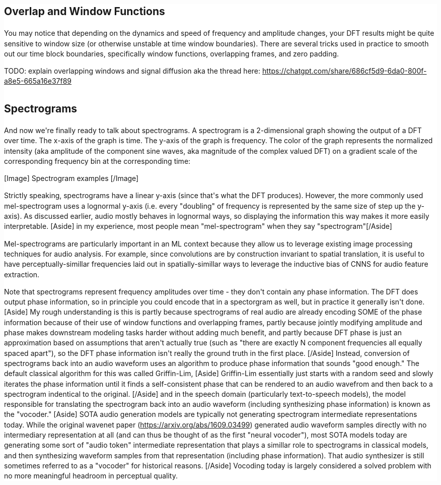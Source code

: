 ## Overlap and Window Functions

You may notice that depending on the dynamics and speed of frequency and amplitude changes, your DFT results might be quite sensitive to window size (or otherwise unstable at time window boundaries).  There are several tricks used in practice to smooth out our time block boundaries, specifically window functions, overlapping frames, and zero padding.

TODO: explain overlapping windows and signal diffusion aka the thread here: https://chatgpt.com/share/686cf5d9-6da0-800f-a8e5-665a16e37f89

## Spectrograms

And now we're finally ready to talk about spectrograms.  A spectrogram is a 2-dimensional graph showing the output of a DFT over time.  The x-axis of the graph is time.  The y-axis of the graph is frequency.  The color of the graph represents the normalized intensity (aka amplitude of the component sine waves, aka magnitude of the complex valued DFT) on a gradient scale of the corresponding frequency bin at the corresponding time:

[Image] Spectrogram examples [/Image]

Strictly speaking, spectrograms have a linear y-axis (since that's what the DFT produces).  However, the more commonly used mel-spectrogram uses a lognormal y-axis (i.e. every "doubling" of frequency is represented by the same size of step up the y-axis).  As discussed earlier, audio mostly behaves in lognormal ways, so displaying the information this way makes it more easily interpretable.  [Aside] in my experience, most people mean "mel-spectrogram" when they say "spectrogram"[/Aside]

Mel-spectrograms are particularly important in an ML context because they allow us to leverage existing image processing techniques for audio analysis.  For example, since convolutions are by construction invariant to spatial translation, it is useful to have perceptually-simillar frequencies laid out in spatially-simillar ways to leverage the inductive bias of CNNS for audio feature extraction.

Note that spectrograms represent frequency amplitudes over time - they don't contain any phase information. The DFT does output phase information, so in principle you could encode that in a spectorgram as well, but in practice it generally isn't done. [Aside] My rough understanding is this is partly because spectrograms of real audio are already encoding SOME of the phase information because of their use of window functions and overlapping frames, partly because jointly modifying amplitude and phase makes downstream modeling tasks harder without adding much benefit, and partly because DFT phase is just an approximation based on assumptions that aren't actually true (such as "there are exactly N component frequencies all equally spaced apart"), so the DFT phase information isn't really the ground truth in the first place. [/Aside]  Instead, conversion of spectrograms back into an audio waveform uses an algorithm to produce phase information that sounds "good enough." The default classical algorithm for this was called Griffin-Lim, [Aside] Griffin-Lim essentially just starts with a random seed and slowly iterates the phase information until it finds a self-consistent phase that can be rendered to an audio wavefrom and then back to a spectrogram indentical to the original. [/Aside] and in the speech domain (particularly text-to-speech models), the model responsible for translating the spectrogram back into an audio waveform (including synthesizing phase information) is known as the "vocoder."  [Aside] SOTA audio generation models are typically not generating spectrogram intermediate representations today. While the original wavenet paper (https://arxiv.org/abs/1609.03499) generated audio waveform samples directly with no intermediary representation at all (and can thus be thought of as the first "neural vocoder"), most SOTA models today are generating some sort of "audio token" intermediate representation that plays a simillar role to spectrograms in classical models, and then synthesizing waveform samples from that representation (including phase information).  That audio synthesizer is still sometimes referred to as a "vocoder" for historical reasons. [/Aside]  Vocoding today is largely considered a solved problem with no more meaningful headroom in perceptual quality.